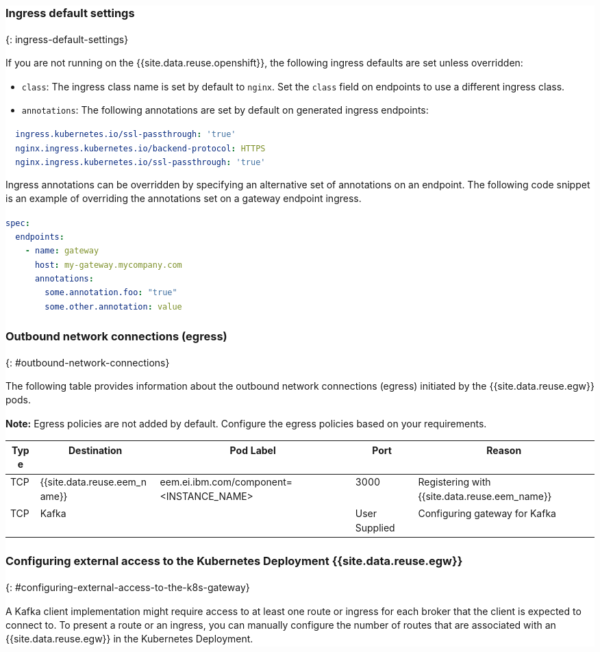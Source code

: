 ### Ingress default settings
{: ingress-default-settings}

If you are not running on the {{site.data.reuse.openshift}}, the following ingress defaults are set unless overridden:

- `class`: The ingress class name is set by default to `nginx`. Set the `class` field on endpoints to use a different ingress class.

- `annotations`: The following annotations are set by default on generated ingress endpoints:

```yaml
  ingress.kubernetes.io/ssl-passthrough: 'true'
  nginx.ingress.kubernetes.io/backend-protocol: HTTPS
  nginx.ingress.kubernetes.io/ssl-passthrough: 'true'
```

Ingress annotations can be overridden by specifying an alternative set of annotations on an endpoint. The following code snippet is an example of overriding the annotations set on a gateway endpoint ingress.

```yaml
spec:
  endpoints:
    - name: gateway
      host: my-gateway.mycompany.com
      annotations:
        some.annotation.foo: "true"
        some.other.annotation: value
```

### Outbound network connections (egress)
{: #outbound-network-connections}

The following table provides information about the outbound network connections (egress) initiated by the {{site.data.reuse.egw}} pods.

**Note:** Egress policies are not added by default. Configure the egress policies based on your requirements.

| **Type** | **Destination**           | **Pod Label**                               | **Port**      | **Reason**                              |
|----------|---------------------------|---------------------------------------------|---------------|-----------------------------------------|
| TCP      | {{site.data.reuse.eem_name}} | eem.ei.ibm.com/component=<INSTANCE_NAME>            | 3000          | Registering with {{site.data.reuse.eem_name}} |
| TCP      | Kafka                     |             | User Supplied | Configuring gateway for Kafka           |


### Configuring external access to the Kubernetes Deployment {{site.data.reuse.egw}}
{: #configuring-external-access-to-the-k8s-gateway}

A Kafka client implementation might require access to at least one route or ingress for each broker that the client is expected to connect to. To present a route or an ingress, you can manually configure the number of routes that are associated with an {{site.data.reuse.egw}} in the Kubernetes Deployment.
